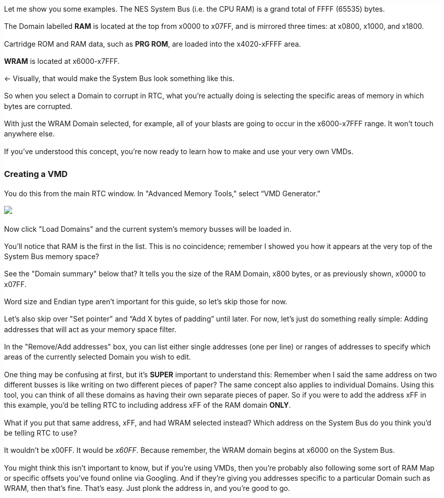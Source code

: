 Let me show you some examples. The NES System Bus (i.e. the CPU RAM) is a grand total of FFFF (65535) bytes.

The Domain labelled **RAM** is located at the top from x0000 to x07FF, and is mirrored three times: at x0800, x1000, and x1800.

Cartridge ROM and RAM data, such as **PRG ROM**, are loaded into the x4020-xFFFF area.

**WRAM** is located at x6000-x7FFF.

← Visually, that would make the System Bus look something like this.

So when you select a Domain to corrupt in RTC, what you’re actually doing is selecting the specific areas of memory in which bytes are corrupted.

With just the WRAM Domain selected, for example, all of your blasts are going to occur in the x6000-x7FFF range. It won’t touch anywhere else.

If you’ve understood this concept, you’re now ready to learn how to make and use your very own VMDs.

### Creating a VMD

You do this from the main RTC window. In "Advanced Memory Tools," select “VMD Generator.”

![](<../../../.gitbook/assets/image (8) (1).png>)

Now click "Load Domains" and the current system’s memory busses will be loaded in.

You’ll notice that RAM is the first in the list. This is no coincidence; remember I showed you how it appears at the very top of the System Bus memory space?

See the "Domain summary" below that? It tells you the size of the RAM Domain, x800 bytes, or as previously shown, x0000 to x07FF.

Word size and Endian type aren’t important for this guide, so let’s skip those for now.

Let’s also skip over "Set pointer" and “Add X bytes of padding” until later. For now, let’s just do something really simple: Adding addresses that will act as your memory space filter.

In the "Remove/Add addresses" box, you can list either single addresses (one per line) or ranges of addresses to specify which areas of the currently selected Domain you wish to edit.

One thing may be confusing at first, but it’s **SUPER** important to understand this: Remember when I said the same address on two different busses is like writing on two different pieces of paper? The same concept also applies to individual Domains. Using this tool, you can think of all these domains as having their own separate pieces of paper. So if you were to add the address xFF in this example, you’d be telling RTC to including address xFF of the RAM domain **ONLY**.

What if you put that same address, xFF, and had WRAM selected instead? Which address on the System Bus do you think you’d be telling RTC to use?

It wouldn’t be x00FF. It would be _x60FF_. Because remember, the WRAM domain begins at x6000 on the System Bus.

You might think this isn’t important to know, but if you’re using VMDs, then you’re probably also following some sort of RAM Map or specific offsets you’ve found online via Googling. And if they’re giving you addresses specific to a particular Domain such as WRAM, then that’s fine. That’s easy. Just plonk the address in, and you’re good to go.

